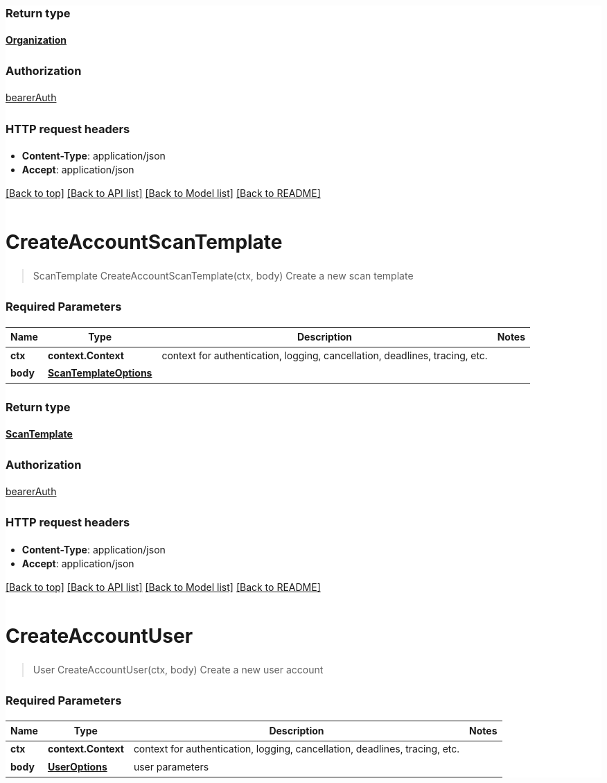 ### Return type

[**Organization**](Organization.md)

### Authorization

[bearerAuth](../README.md#bearerAuth)

### HTTP request headers

 - **Content-Type**: application/json
 - **Accept**: application/json

[[Back to top]](#) [[Back to API list]](../README.md#documentation-for-api-endpoints) [[Back to Model list]](../README.md#documentation-for-models) [[Back to README]](../README.md)

# **CreateAccountScanTemplate**
> ScanTemplate CreateAccountScanTemplate(ctx, body)
Create a new scan template

### Required Parameters

Name | Type | Description  | Notes
------------- | ------------- | ------------- | -------------
 **ctx** | **context.Context** | context for authentication, logging, cancellation, deadlines, tracing, etc.
  **body** | [**ScanTemplateOptions**](ScanTemplateOptions.md)|  | 

### Return type

[**ScanTemplate**](ScanTemplate.md)

### Authorization

[bearerAuth](../README.md#bearerAuth)

### HTTP request headers

 - **Content-Type**: application/json
 - **Accept**: application/json

[[Back to top]](#) [[Back to API list]](../README.md#documentation-for-api-endpoints) [[Back to Model list]](../README.md#documentation-for-models) [[Back to README]](../README.md)

# **CreateAccountUser**
> User CreateAccountUser(ctx, body)
Create a new user account

### Required Parameters

Name | Type | Description  | Notes
------------- | ------------- | ------------- | -------------
 **ctx** | **context.Context** | context for authentication, logging, cancellation, deadlines, tracing, etc.
  **body** | [**UserOptions**](UserOptions.md)| user parameters | 
